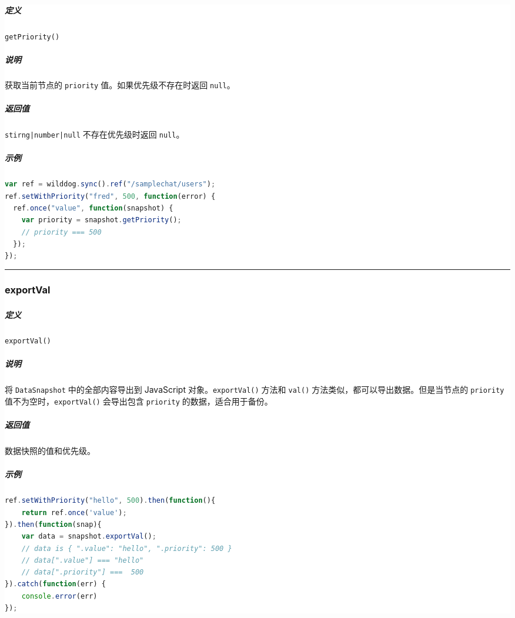 ##### 定义

`getPriority()`

##### 说明

获取当前节点的 `priority` 值。如果优先级不存在时返回 `null`。

##### 返回值

`stirng|number|null` 不存在优先级时返回 `null`。

##### 示例

```js
var ref = wilddog.sync().ref("/samplechat/users");
ref.setWithPriority("fred", 500, function(error) {
  ref.once("value", function(snapshot) {
    var priority = snapshot.getPriority();
    // priority === 500
  });
});
```
----


### exportVal

##### 定义

`exportVal()`

##### 说明

将 `DataSnapshot` 中的全部内容导出到 JavaScript 对象。`exportVal()` 方法和 `val()` 方法类似，都可以导出数据。但是当节点的 `priority` 值不为空时，`exportVal()` 会导出包含 `priority` 的数据，适合用于备份。

##### 返回值

数据快照的值和优先级。

##### 示例

``` js
ref.setWithPriority("hello", 500).then(function(){
    return ref.once('value');
}).then(function(snap){
    var data = snapshot.exportVal();
    // data is { ".value": "hello", ".priority": 500 }
    // data[".value"] === "hello"
    // data[".priority"] ===  500
}).catch(function(err) {
    console.error(err)
});
```
